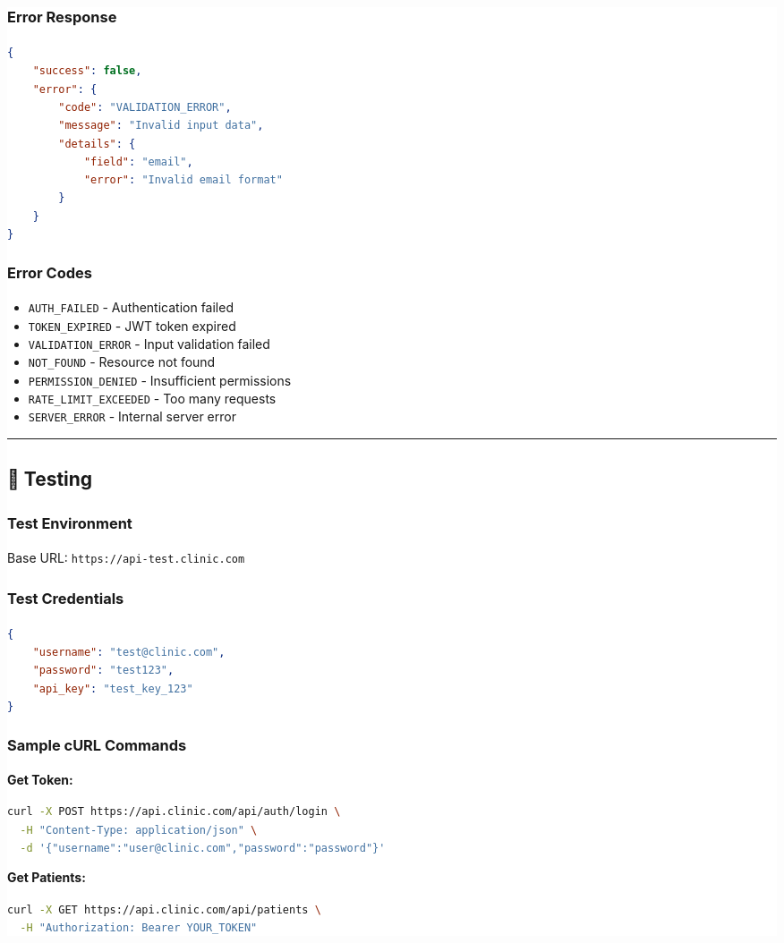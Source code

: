 ### Error Response
```json
{
    "success": false,
    "error": {
        "code": "VALIDATION_ERROR",
        "message": "Invalid input data",
        "details": {
            "field": "email",
            "error": "Invalid email format"
        }
    }
}
```

### Error Codes
- `AUTH_FAILED` - Authentication failed
- `TOKEN_EXPIRED` - JWT token expired
- `VALIDATION_ERROR` - Input validation failed
- `NOT_FOUND` - Resource not found
- `PERMISSION_DENIED` - Insufficient permissions
- `RATE_LIMIT_EXCEEDED` - Too many requests
- `SERVER_ERROR` - Internal server error

---

## 🧪 Testing

### Test Environment
Base URL: `https://api-test.clinic.com`

### Test Credentials
```json
{
    "username": "test@clinic.com",
    "password": "test123",
    "api_key": "test_key_123"
}
```

### Sample cURL Commands

**Get Token:**
```bash
curl -X POST https://api.clinic.com/api/auth/login \
  -H "Content-Type: application/json" \
  -d '{"username":"user@clinic.com","password":"password"}'
```

**Get Patients:**
```bash
curl -X GET https://api.clinic.com/api/patients \
  -H "Authorization: Bearer YOUR_TOKEN"
```
